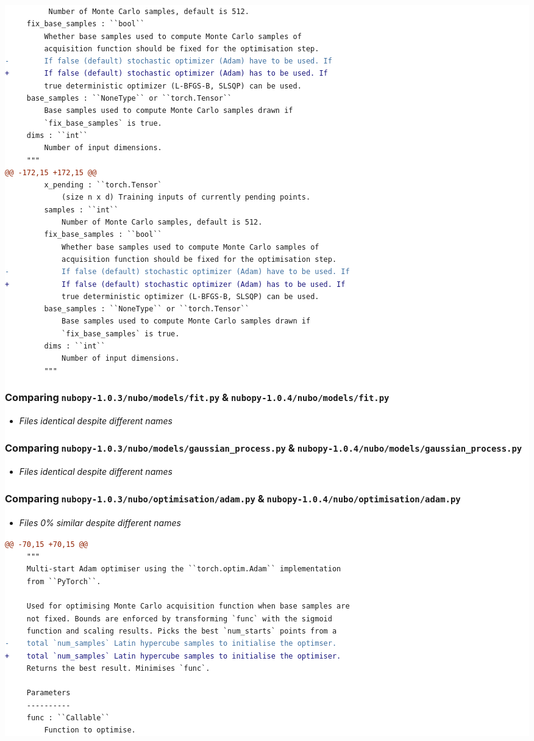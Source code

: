 ```diff
          Number of Monte Carlo samples, default is 512.
     fix_base_samples : ``bool``
         Whether base samples used to compute Monte Carlo samples of
         acquisition function should be fixed for the optimisation step.
-        If false (default) stochastic optimizer (Adam) have to be used. If
+        If false (default) stochastic optimizer (Adam) has to be used. If
         true deterministic optimizer (L-BFGS-B, SLSQP) can be used.
     base_samples : ``NoneType`` or ``torch.Tensor``
         Base samples used to compute Monte Carlo samples drawn if
         `fix_base_samples` is true.
     dims : ``int``
         Number of input dimensions.
     """
@@ -172,15 +172,15 @@
         x_pending : ``torch.Tensor`
             (size n x d) Training inputs of currently pending points.
         samples : ``int``
             Number of Monte Carlo samples, default is 512.
         fix_base_samples : ``bool``
             Whether base samples used to compute Monte Carlo samples of
             acquisition function should be fixed for the optimisation step.
-            If false (default) stochastic optimizer (Adam) have to be used. If
+            If false (default) stochastic optimizer (Adam) has to be used. If
             true deterministic optimizer (L-BFGS-B, SLSQP) can be used.
         base_samples : ``NoneType`` or ``torch.Tensor``
             Base samples used to compute Monte Carlo samples drawn if
             `fix_base_samples` is true.
         dims : ``int``
             Number of input dimensions.
         """
```

### Comparing `nubopy-1.0.3/nubo/models/fit.py` & `nubopy-1.0.4/nubo/models/fit.py`

 * *Files identical despite different names*

### Comparing `nubopy-1.0.3/nubo/models/gaussian_process.py` & `nubopy-1.0.4/nubo/models/gaussian_process.py`

 * *Files identical despite different names*

### Comparing `nubopy-1.0.3/nubo/optimisation/adam.py` & `nubopy-1.0.4/nubo/optimisation/adam.py`

 * *Files 0% similar despite different names*

```diff
@@ -70,15 +70,15 @@
     """
     Multi-start Adam optimiser using the ``torch.optim.Adam`` implementation
     from ``PyTorch``.
     
     Used for optimising Monte Carlo acquisition function when base samples are
     not fixed. Bounds are enforced by transforming `func` with the sigmoid
     function and scaling results. Picks the best `num_starts` points from a
-    total `num_samples` Latin hypercube samples to initialise the optimser.
+    total `num_samples` Latin hypercube samples to initialise the optimiser.
     Returns the best result. Minimises `func`.
 
     Parameters
     ----------
     func : ``Callable``
         Function to optimise.
```